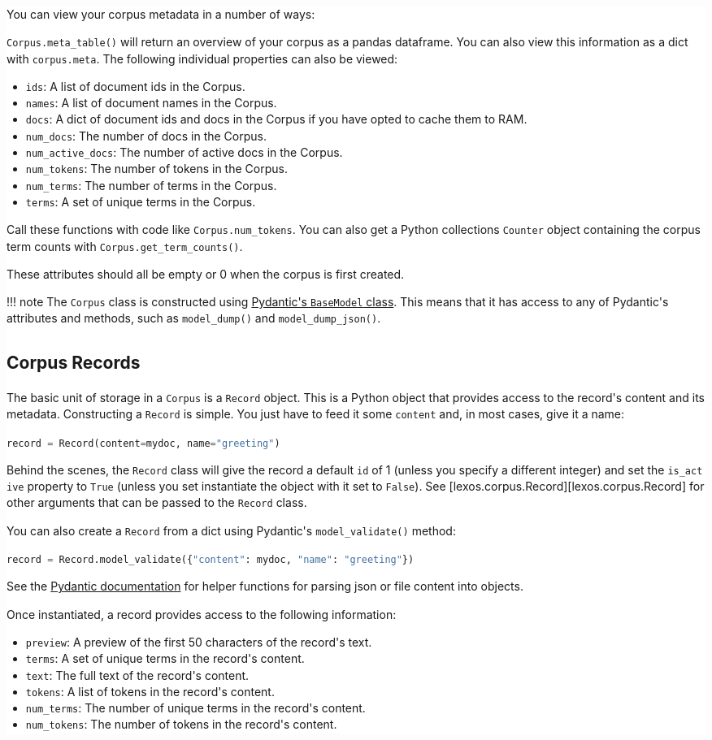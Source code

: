 You can view your corpus metadata in a number of ways:

`Corpus.meta_table()` will return an overview of your corpus as a pandas dataframe. You can also view this information as a dict with `corpus.meta`. The following individual properties can also be viewed:

- `ids`: A list of document ids in the Corpus.
- `names`: A list of document names in the Corpus.
- `docs`: A dict of document ids and docs in the Corpus if you have opted to cache them to RAM.
- `num_docs`: The number of docs in the Corpus.
- `num_active_docs`: The number of active docs in the Corpus.
- `num_tokens`: The number of tokens in the Corpus.
- `num_terms`: The number of terms in the Corpus.
- `terms`: A set of unique terms in the Corpus.

Call these functions with code like `Corpus.num_tokens`. You can also get a Python collections `Counter` object containing the corpus term counts with `Corpus.get_term_counts()`.

These attributes should all be empty or 0 when the corpus is first created.

!!! note
    The `Corpus` class is constructed using <a href="https://pydantic-docs.helpmanual.io/usage/models/" target="_blank">Pydantic's `BaseModel` class</a>. This means that it has access to any of Pydantic's attributes and methods, such as `model_dump()` and `model_dump_json()`.

## Corpus Records

The basic unit of storage in a `Corpus` is a `Record` object. This is a Python object that provides access to the record's content and its metadata. Constructing a `Record` is simple. You just have to feed it some `content` and, in most cases, give it a name:

```python
record = Record(content=mydoc, name="greeting")
```

Behind the scenes, the `Record` class will give the record a default `id` of 1 (unless you specify a different integer) and set the `is_active` property to `True` (unless you set instantiate the object with it set to `False`). See [lexos.corpus.Record][lexos.corpus.Record] for other arguments that can be passed to the `Record` class.

You can also create a `Record` from a dict using Pydantic's `model_validate()` method:

```python
record = Record.model_validate({"content": mydoc, "name": "greeting"})
```

See the <a href="https://pydantic-docs.helpmanual.io/usage/models/#helper-functions" target="_blank">Pydantic documentation</a> for helper functions for parsing json or file content into objects.

Once instantiated, a record provides access to the following information:

- `preview`: A preview of the first 50 characters of the record's text.
- `terms`: A set of unique terms in the record's content.
- `text`: The full text of the record's content.
- `tokens`: A list of tokens in the record's content.
- `num_terms`: The number of unique terms in the record's content.
- `num_tokens`: The number of tokens in the record's content.
